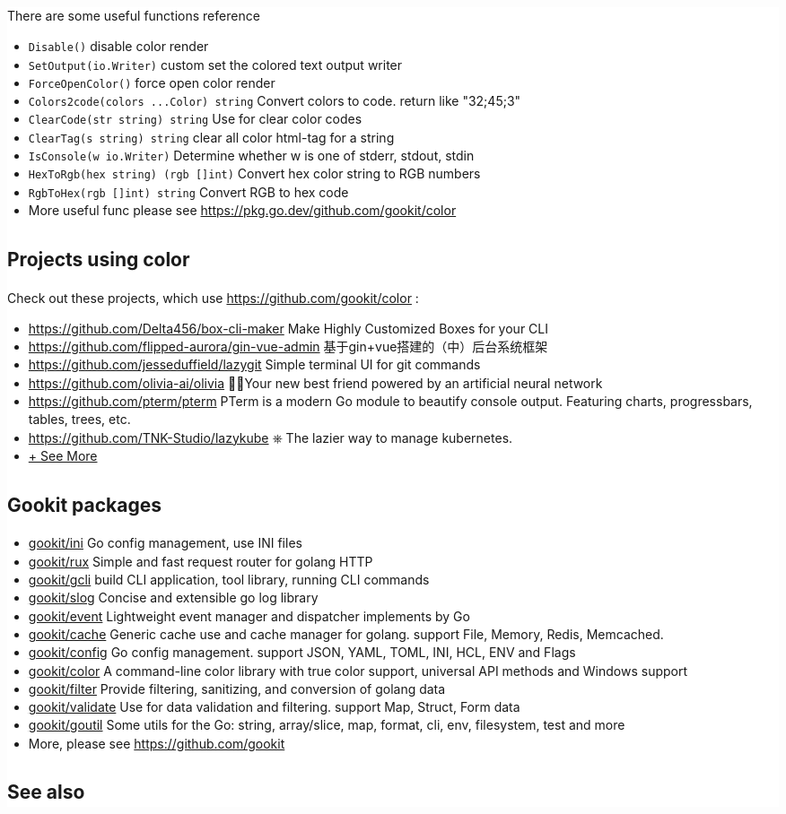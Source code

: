 There are some useful functions reference

- `Disable()` disable color render
- `SetOutput(io.Writer)` custom set the colored text output writer
- `ForceOpenColor()` force open color render
- `Colors2code(colors ...Color) string` Convert colors to code. return like "32;45;3"
- `ClearCode(str string) string` Use for clear color codes
- `ClearTag(s string) string` clear all color html-tag for a string
- `IsConsole(w io.Writer)` Determine whether w is one of stderr, stdout, stdin
- `HexToRgb(hex string) (rgb []int)` Convert hex color string to RGB numbers
- `RgbToHex(rgb []int) string` Convert RGB to hex code
- More useful func please see https://pkg.go.dev/github.com/gookit/color

## Projects using color

Check out these projects, which use https://github.com/gookit/color :

- https://github.com/Delta456/box-cli-maker Make Highly Customized Boxes for your CLI
- https://github.com/flipped-aurora/gin-vue-admin 基于gin+vue搭建的（中）后台系统框架
- https://github.com/jesseduffield/lazygit Simple terminal UI for git commands
- https://github.com/olivia-ai/olivia 💁‍♀️Your new best friend powered by an artificial neural network  
- https://github.com/pterm/pterm PTerm is a modern Go module to beautify console output. Featuring charts, progressbars, tables, trees, etc.
- https://github.com/TNK-Studio/lazykube ⎈ The lazier way to manage kubernetes.
- [+ See More](https://pkg.go.dev/github.com/gookit/color?tab=importedby)

## Gookit packages

  - [gookit/ini](https://github.com/gookit/ini) Go config management, use INI files
  - [gookit/rux](https://github.com/gookit/rux) Simple and fast request router for golang HTTP 
  - [gookit/gcli](https://github.com/gookit/gcli) build CLI application, tool library, running CLI commands
  - [gookit/slog](https://github.com/gookit/slog) Concise and extensible go log library
  - [gookit/event](https://github.com/gookit/event) Lightweight event manager and dispatcher implements by Go
  - [gookit/cache](https://github.com/gookit/cache) Generic cache use and cache manager for golang. support File, Memory, Redis, Memcached.
  - [gookit/config](https://github.com/gookit/config) Go config management. support JSON, YAML, TOML, INI, HCL, ENV and Flags
  - [gookit/color](https://github.com/gookit/color) A command-line color library with true color support, universal API methods and Windows support
  - [gookit/filter](https://github.com/gookit/filter) Provide filtering, sanitizing, and conversion of golang data
  - [gookit/validate](https://github.com/gookit/validate) Use for data validation and filtering. support Map, Struct, Form data
  - [gookit/goutil](https://github.com/gookit/goutil) Some utils for the Go: string, array/slice, map, format, cli, env, filesystem, test and more
  - More, please see https://github.com/gookit

## See also
